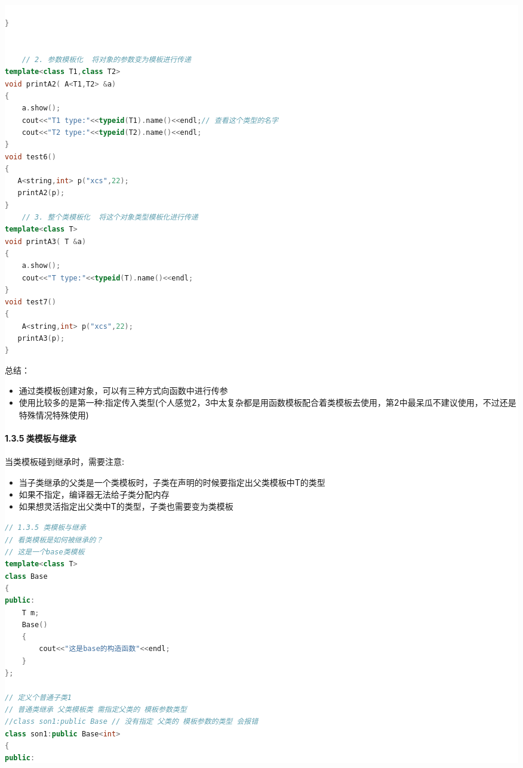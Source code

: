 ```C++

}

    
    // 2. 参数模板化  将对象的参数变为模板进行传递
template<class T1,class T2>
void printA2( A<T1,T2> &a)
{
    a.show();
    cout<<"T1 type:"<<typeid(T1).name()<<endl;// 查看这个类型的名字
    cout<<"T2 type:"<<typeid(T2).name()<<endl;
}
void test6()
{
   A<string,int> p("xcs",22);
   printA2(p);
}
    // 3. 整个类模板化  将这个对象类型模板化进行传递
template<class T>
void printA3( T &a)
{
    a.show();
    cout<<"T type:"<<typeid(T).name()<<endl;
}
void test7()
{
    A<string,int> p("xcs",22);
   printA3(p);
}
```

总结：

- 通过类模板创建对象，可以有三种方式向函数中进行传参
- 使用比较多的是第一种:指定传入类型(个人感觉2，3中太复杂都是用函数模板配合着类模板去使用，第2中最呆瓜不建议使用，不过还是特殊情况特殊使用)

#### 1.3.5 类模板与继承

当类模板碰到继承时，需要注意:

- 当子类继承的父类是一个类模板时，子类在声明的时候要指定出父类模板中T的类型
- 如果不指定，编译器无法给子类分配内存
- 如果想灵活指定出父类中T的类型，子类也需要变为类模板

```C++
// 1.3.5 类模板与继承
// 看类模板是如何被继承的？
// 这是一个base类模板
template<class T>
class Base
{
public:
    T m;
    Base()
    {
        cout<<"这是base的构造函数"<<endl;
    }
};

// 定义个普通子类1
// 普通类继承 父类模板类 需指定父类的 模板参数类型
//class son1:public Base // 没有指定 父类的 模板参数的类型 会报错
class son1:public Base<int>
{
public:
```